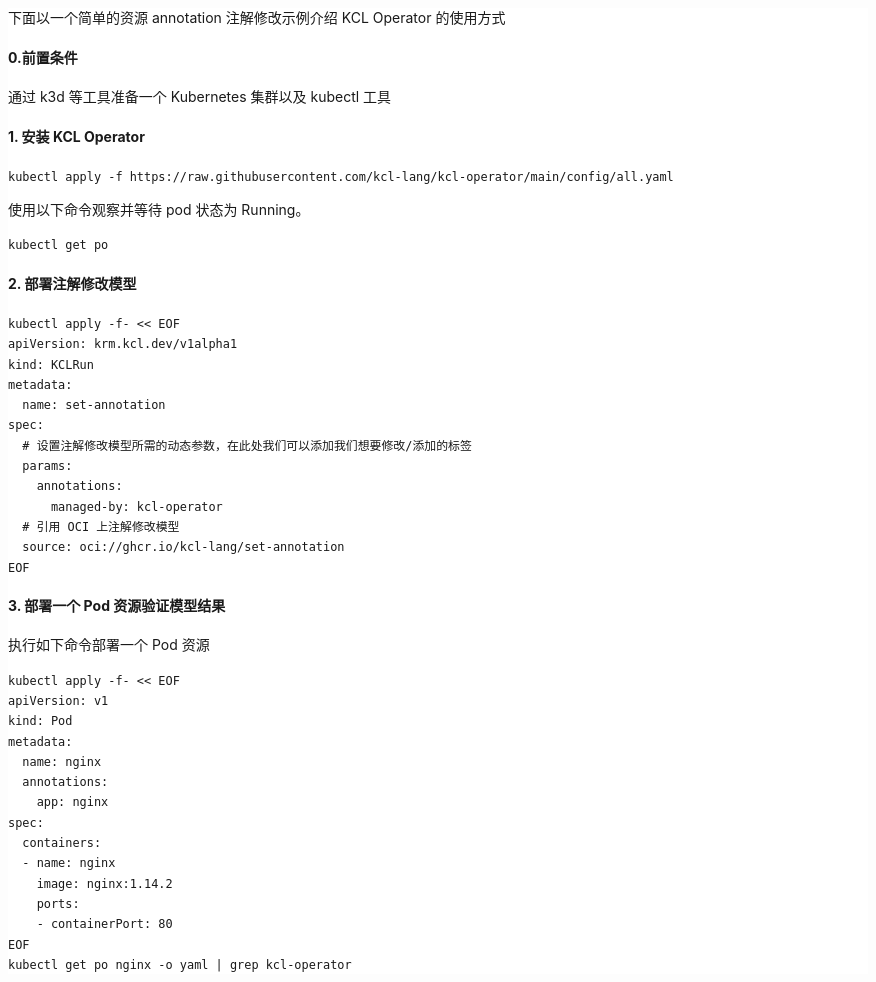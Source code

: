 下面以一个简单的资源 annotation 注解修改示例介绍 KCL Operator 的使用方式

#### 0.前置条件

通过 k3d 等工具准备一个 Kubernetes 集群以及 kubectl 工具

#### 1. 安装 KCL Operator

```shell
kubectl apply -f https://raw.githubusercontent.com/kcl-lang/kcl-operator/main/config/all.yaml
```

使用以下命令观察并等待 pod 状态为 Running。

```shell
kubectl get po
```

#### 2. 部署注解修改模型

```shell
kubectl apply -f- << EOF
apiVersion: krm.kcl.dev/v1alpha1
kind: KCLRun
metadata:
  name: set-annotation
spec:
  # 设置注解修改模型所需的动态参数，在此处我们可以添加我们想要修改/添加的标签
  params:
    annotations:
      managed-by: kcl-operator
  # 引用 OCI 上注解修改模型
  source: oci://ghcr.io/kcl-lang/set-annotation
EOF
```

#### 3. 部署一个 Pod 资源验证模型结果

执行如下命令部署一个 Pod 资源

```shell
kubectl apply -f- << EOF
apiVersion: v1
kind: Pod
metadata:
  name: nginx
  annotations:
    app: nginx
spec:
  containers:
  - name: nginx
    image: nginx:1.14.2
    ports:
    - containerPort: 80
EOF
kubectl get po nginx -o yaml | grep kcl-operator
```
